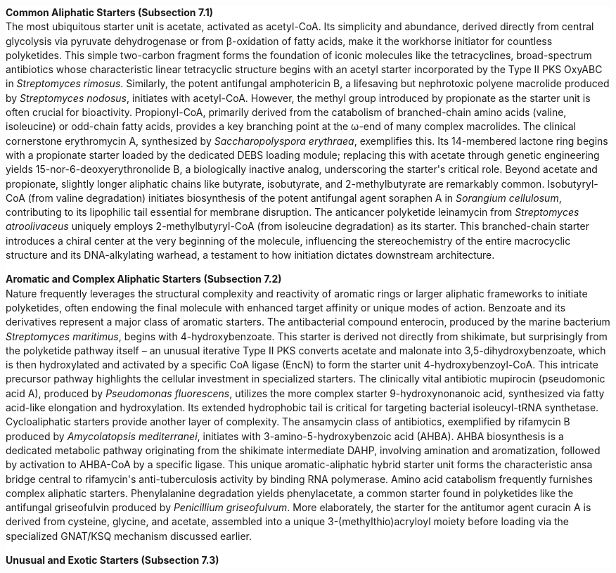 **Common Aliphatic Starters (Subsection 7.1)**  
The most ubiquitous starter unit is acetate, activated as acetyl-CoA. Its simplicity and abundance, derived directly from central glycolysis via pyruvate dehydrogenase or from β-oxidation of fatty acids, make it the workhorse initiator for countless polyketides. This simple two-carbon fragment forms the foundation of iconic molecules like the tetracyclines, broad-spectrum antibiotics whose characteristic linear tetracyclic structure begins with an acetyl starter incorporated by the Type II PKS OxyABC in *Streptomyces rimosus*. Similarly, the potent antifungal amphotericin B, a lifesaving but nephrotoxic polyene macrolide produced by *Streptomyces nodosus*, initiates with acetyl-CoA. However, the methyl group introduced by propionate as the starter unit is often crucial for bioactivity. Propionyl-CoA, primarily derived from the catabolism of branched-chain amino acids (valine, isoleucine) or odd-chain fatty acids, provides a key branching point at the ω-end of many complex macrolides. The clinical cornerstone erythromycin A, synthesized by *Saccharopolyspora erythraea*, exemplifies this. Its 14-membered lactone ring begins with a propionate starter loaded by the dedicated DEBS loading module; replacing this with acetate through genetic engineering yields 15-nor-6-deoxyerythronolide B, a biologically inactive analog, underscoring the starter's critical role. Beyond acetate and propionate, slightly longer aliphatic chains like butyrate, isobutyrate, and 2-methylbutyrate are remarkably common. Isobutyryl-CoA (from valine degradation) initiates biosynthesis of the potent antifungal agent soraphen A in *Sorangium cellulosum*, contributing to its lipophilic tail essential for membrane disruption. The anticancer polyketide leinamycin from *Streptomyces atroolivaceus* uniquely employs 2-methylbutyryl-CoA (from isoleucine degradation) as its starter. This branched-chain starter introduces a chiral center at the very beginning of the molecule, influencing the stereochemistry of the entire macrocyclic structure and its DNA-alkylating warhead, a testament to how initiation dictates downstream architecture.

**Aromatic and Complex Aliphatic Starters (Subsection 7.2)**  
Nature frequently leverages the structural complexity and reactivity of aromatic rings or larger aliphatic frameworks to initiate polyketides, often endowing the final molecule with enhanced target affinity or unique modes of action. Benzoate and its derivatives represent a major class of aromatic starters. The antibacterial compound enterocin, produced by the marine bacterium *Streptomyces maritimus*, begins with 4-hydroxybenzoate. This starter is derived not directly from shikimate, but surprisingly from the polyketide pathway itself – an unusual iterative Type II PKS converts acetate and malonate into 3,5-dihydroxybenzoate, which is then hydroxylated and activated by a specific CoA ligase (EncN) to form the starter unit 4-hydroxybenzoyl-CoA. This intricate precursor pathway highlights the cellular investment in specialized starters. The clinically vital antibiotic mupirocin (pseudomonic acid A), produced by *Pseudomonas fluorescens*, utilizes the more complex starter 9-hydroxynonanoic acid, synthesized via fatty acid-like elongation and hydroxylation. Its extended hydrophobic tail is critical for targeting bacterial isoleucyl-tRNA synthetase. Cycloaliphatic starters provide another layer of complexity. The ansamycin class of antibiotics, exemplified by rifamycin B produced by *Amycolatopsis mediterranei*, initiates with 3-amino-5-hydroxybenzoic acid (AHBA). AHBA biosynthesis is a dedicated metabolic pathway originating from the shikimate intermediate DAHP, involving amination and aromatization, followed by activation to AHBA-CoA by a specific ligase. This unique aromatic-aliphatic hybrid starter unit forms the characteristic ansa bridge central to rifamycin's anti-tuberculosis activity by binding RNA polymerase. Amino acid catabolism frequently furnishes complex aliphatic starters. Phenylalanine degradation yields phenylacetate, a common starter found in polyketides like the antifungal griseofulvin produced by *Penicillium griseofulvum*. More elaborately, the starter for the antitumor agent curacin A is derived from cysteine, glycine, and acetate, assembled into a unique 3-(methylthio)acryloyl moiety before loading via the specialized GNAT/KSQ mechanism discussed earlier.

**Unusual and Exotic Starters (Subsection 7.3)**  